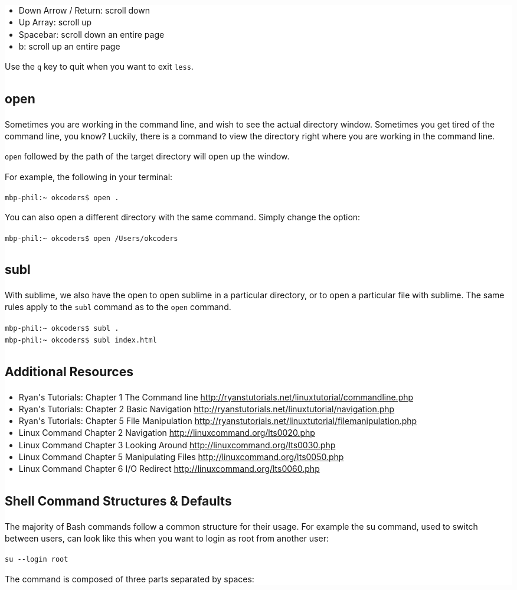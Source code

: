 - Down Arrow / Return: scroll down
- Up Array: scroll up
- Spacebar: scroll down an entire page
- b: scroll up an entire page

Use the `q` key to quit when you want to exit `less`.

## open

Sometimes you are working in the command line, and wish to see the actual directory window. Sometimes you get tired of the command line, you know? Luckily, there is a command to view the directory right where you are working in the command line.

`open` followed by the path of the target directory will open up the window.

For example, the following in your terminal:
	
	mbp-phil:~ okcoders$ open .

You can also open a different directory with the same command. Simply change the option:

	mbp-phil:~ okcoders$ open /Users/okcoders


## subl

With sublime, we also have the open to open sublime in a particular directory, or to open a particular file with sublime. The same rules apply to the `subl` command as to the `open` command.

	mbp-phil:~ okcoders$ subl .
	mbp-phil:~ okcoders$ subl index.html

## Additional Resources

* Ryan's Tutorials: Chapter 1 The Command line http://ryanstutorials.net/linuxtutorial/commandline.php
* Ryan's Tutorials: Chapter 2 Basic Navigation http://ryanstutorials.net/linuxtutorial/navigation.php
* Ryan's Tutorials: Chapter 5 File Manipulation http://ryanstutorials.net/linuxtutorial/filemanipulation.php
* Linux Command Chapter 2 Navigation http://linuxcommand.org/lts0020.php
* Linux Command Chapter 3 Looking Around http://linuxcommand.org/lts0030.php
* Linux Command Chapter 5 Manipulating Files http://linuxcommand.org/lts0050.php
* Linux Command Chapter 6 I/O Redirect http://linuxcommand.org/lts0060.php

## Shell Command Structures & Defaults

The majority of Bash commands follow a common structure for their usage. For example the su command, used to switch between users, can look like this when you want to login as root from another user:

```
su --login root
```

The command is composed of three parts separated by spaces:
